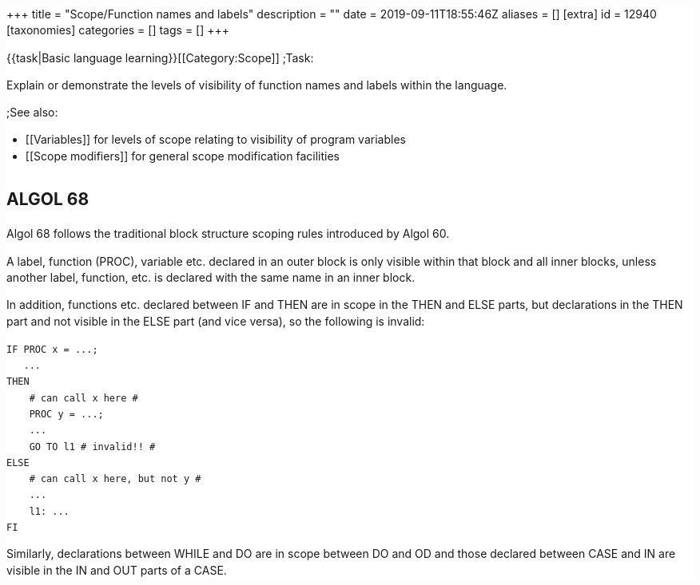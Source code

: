 +++
title = "Scope/Function names and labels"
description = ""
date = 2019-09-11T18:55:46Z
aliases = []
[extra]
id = 12940
[taxonomies]
categories = []
tags = []
+++

{{task|Basic language learning}}[[Category:Scope]]
;Task:

Explain or demonstrate the levels of visibility of function names and labels within the language.


;See also:
* [[Variables]] for levels of scope relating to visibility of program variables
* [[Scope modifiers]] for general scope modification facilities





## ALGOL 68

Algol 68 follows the traditional block structure scoping rules introduced by Algol 60.


A label, function (PROC), variable etc. declared in an outer block is only visible within that block and all inner blocks,
unless another label, function, etc. is declared with the same name in an inner block.


In addition, functions etc. declared between IF and THEN are in scope in the THEN and ELSE parts, but
declarations in the THEN part and not visible in the ELSE part (and vice versa), so the following is invalid:

```algol68
IF PROC x = ...;
   ...
THEN
    # can call x here #
    PROC y = ...;
    ...
    GO TO l1 # invalid!! #
ELSE
    # can call x here, but not y #
    ...
    l1: ...
FI
```

Similarly, declarations between WHILE and DO are in scope between DO and OD and those declared between CASE and IN are visible in the IN and OUT parts of a CASE.
